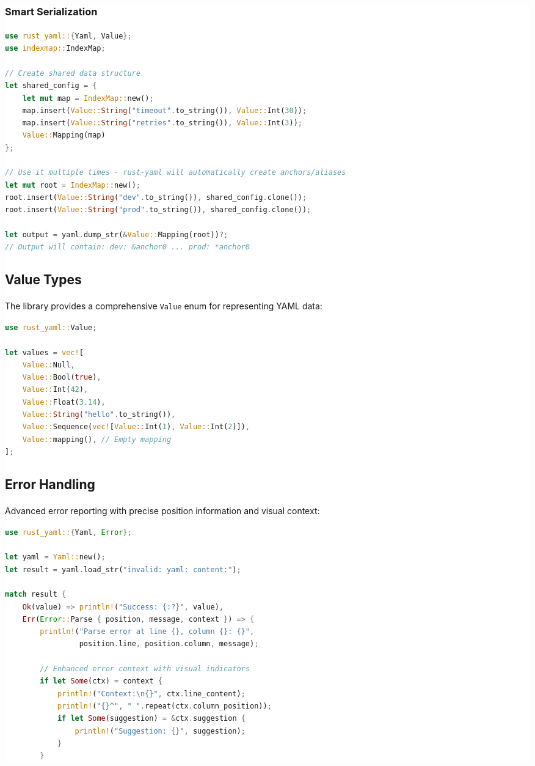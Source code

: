 ### Smart Serialization

```rust
use rust_yaml::{Yaml, Value};
use indexmap::IndexMap;

// Create shared data structure
let shared_config = {
    let mut map = IndexMap::new();
    map.insert(Value::String("timeout".to_string()), Value::Int(30));
    map.insert(Value::String("retries".to_string()), Value::Int(3));
    Value::Mapping(map)
};

// Use it multiple times - rust-yaml will automatically create anchors/aliases
let mut root = IndexMap::new();
root.insert(Value::String("dev".to_string()), shared_config.clone());
root.insert(Value::String("prod".to_string()), shared_config.clone());

let output = yaml.dump_str(&Value::Mapping(root))?;
// Output will contain: dev: &anchor0 ... prod: *anchor0
```

## Value Types

The library provides a comprehensive `Value` enum for representing YAML data:

```rust
use rust_yaml::Value;

let values = vec![
    Value::Null,
    Value::Bool(true),
    Value::Int(42),
    Value::Float(3.14),
    Value::String("hello".to_string()),
    Value::Sequence(vec![Value::Int(1), Value::Int(2)]),
    Value::mapping(), // Empty mapping
];
```

## Error Handling

Advanced error reporting with precise position information and visual context:

```rust
use rust_yaml::{Yaml, Error};

let yaml = Yaml::new();
let result = yaml.load_str("invalid: yaml: content:");

match result {
    Ok(value) => println!("Success: {:?}", value),
    Err(Error::Parse { position, message, context }) => {
        println!("Parse error at line {}, column {}: {}",
                 position.line, position.column, message);

        // Enhanced error context with visual indicators
        if let Some(ctx) = context {
            println!("Context:\n{}", ctx.line_content);
            println!("{}^", " ".repeat(ctx.column_position));
            if let Some(suggestion) = &ctx.suggestion {
                println!("Suggestion: {}", suggestion);
            }
        }
```